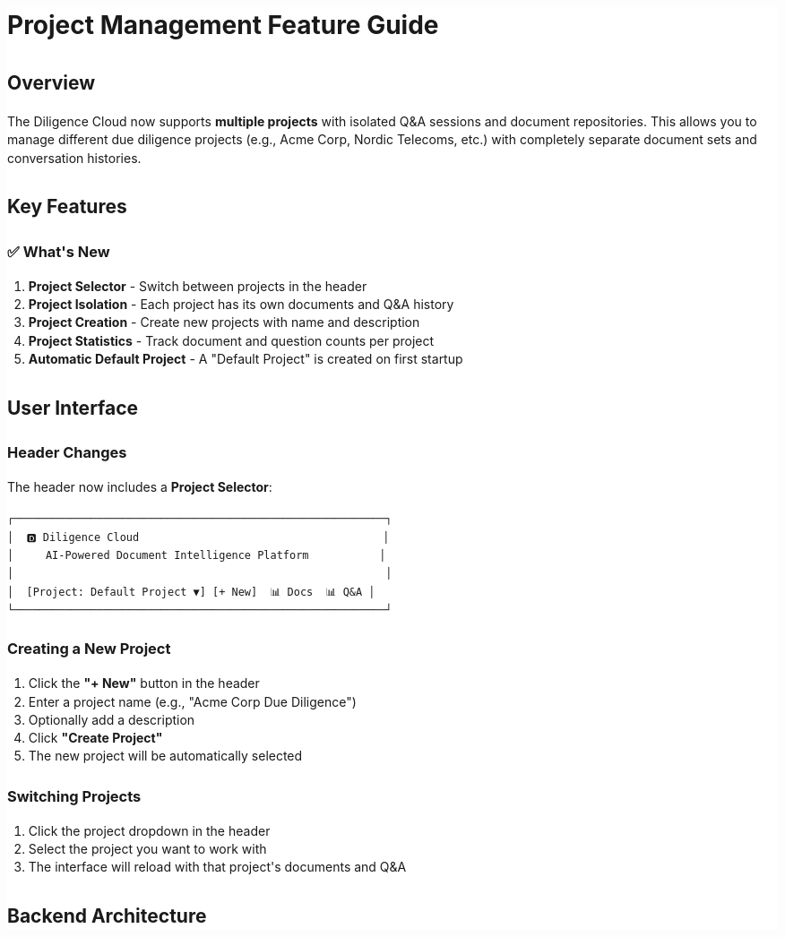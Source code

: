 # Project Management Feature Guide

## Overview

The Diligence Cloud now supports **multiple projects** with isolated Q&A sessions and document repositories. This allows you to manage different due diligence projects (e.g., Acme Corp, Nordic Telecoms, etc.) with completely separate document sets and conversation histories.

## Key Features

### ✅ What's New

1. **Project Selector** - Switch between projects in the header
2. **Project Isolation** - Each project has its own documents and Q&A history
3. **Project Creation** - Create new projects with name and description
4. **Project Statistics** - Track document and question counts per project
5. **Automatic Default Project** - A "Default Project" is created on first startup

## User Interface

### Header Changes

The header now includes a **Project Selector**:

```
┌──────────────────────────────────────────────────────────┐
│  🅳 Diligence Cloud                                      │
│     AI-Powered Document Intelligence Platform           │
│                                                          │
│  [Project: Default Project ▼] [+ New]  📊 Docs  📊 Q&A │
└──────────────────────────────────────────────────────────┘
```

### Creating a New Project

1. Click the **"+ New"** button in the header
2. Enter a project name (e.g., "Acme Corp Due Diligence")
3. Optionally add a description
4. Click **"Create Project"**
5. The new project will be automatically selected

### Switching Projects

1. Click the project dropdown in the header
2. Select the project you want to work with
3. The interface will reload with that project's documents and Q&A

## Backend Architecture
